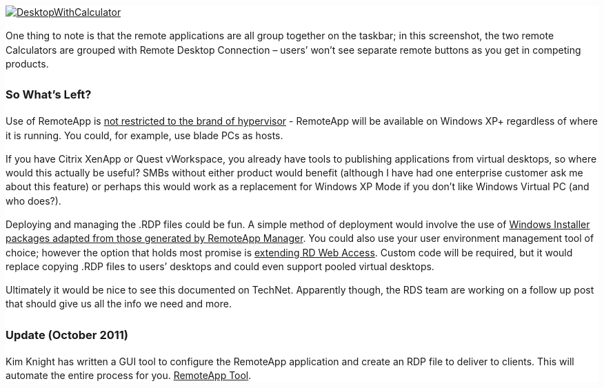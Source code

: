 [<img style="display: inline; border: 0px;" title="DesktopWithCalculator" src="http://stealthpuppy.com/wp-content/uploads/2010/02/DesktopWithCalculator_thumb.png" alt="DesktopWithCalculator" width="660" height="432" border="0" />](http://stealthpuppy.com/wp-content/uploads/2010/02/DesktopWithCalculator.png)

One thing to note is that the remote applications are all group together on the taskbar; in this screenshot, the two remote Calculators are grouped with Remote Desktop Connection – users&#8217; won’t see separate remote buttons as you get in competing products.

### So What&#8217;s Left?

Use of RemoteApp is [not restricted to the brand of hypervisor](http://stealthpuppy.com/virtualisation/remoteapp-for-hyper-v-hyper-what) - RemoteApp will be available on Windows XP+ regardless of where it is running. You could, for example, use blade PCs as hosts.

If you have Citrix XenApp or Quest vWorkspace, you already have tools to publishing applications from virtual desktops, so where would this actually be useful? SMBs without either product would benefit (although I have had one enterprise customer ask me about this feature) or perhaps this would work as a replacement for Windows XP Mode if you don&#8217;t like Windows Virtual PC (and who does?).

Deploying and managing the .RDP files could be fun. A simple method of deployment would involve the use of [Windows Installer packages adapted from those generated by RemoteApp Manager](http://technet.microsoft.com/en-us/library/cc771468.aspx). You could also use your user environment management tool of choice; however the option that holds most promise is [extending RD Web Access](http://blogs.msdn.com/rds/archive/2009/11/11/remoteapp-and-desktop-connection-management-extensibility-for-provisioning-apps-via-rd-web-access.aspx). Custom code will be required, but it would replace copying .RDP files to users&#8217; desktops and could even support pooled virtual desktops.

Ultimately it would be nice to see this documented on TechNet. Apparently though, the RDS team are working on a follow up post that should give us all the info we need and more.

### Update (October 2011)

Kim Knight has written a GUI tool to configure the RemoteApp application and create an RDP file to deliver to clients. This will automate the entire process for you. [RemoteApp Tool](https://sites.google.com/site/kimknight/remoteapptool).